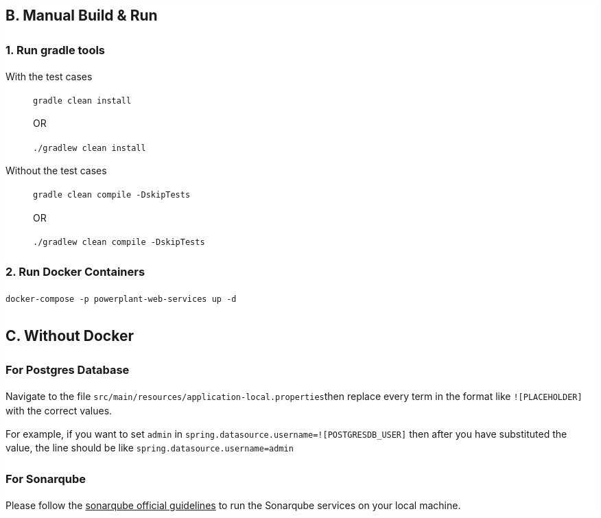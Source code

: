 ## B. Manual Build & Run

### 1. Run gradle tools

<dl>
<dt>With the test cases</dt>
<dd>

   ```shell
   gradle clean install
   ```

OR

   ```shell
   ./gradlew clean install
   ```

</dd>
<dt>Without the test cases</dt>
<dd>

   ```shell
   gradle clean compile -DskipTests
   ```

OR

   ```shell
   ./gradlew clean compile -DskipTests
   ```

</dd>
</dl>

### 2. Run Docker Containers

   ```shell
   docker-compose -p powerplant-web-services up -d
   ```

## C. Without Docker

### For Postgres Database

Navigate to the file `src/main/resources/application-local.properties`then replace every term in the format like
`![PLACEHOLDER]` with the correct values.

For example, if you want to set `admin` in `spring.datasource.username=![POSTGRESDB_USER]` then after you have
substituted the value, the line should be like `spring.datasource.username=admin`

### For Sonarqube

Please follow the [sonarqube official guidelines](https://docs.sonarsource.com/sonarqube/latest/try-out-sonarqube/)
to run the Sonarqube services on your local machine.
